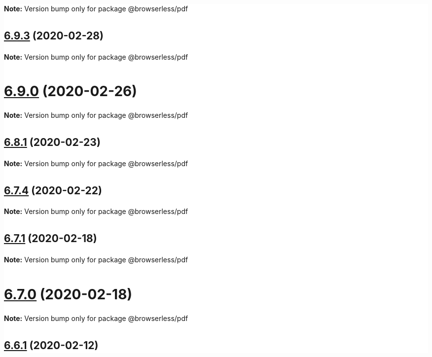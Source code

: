 **Note:** Version bump only for package @browserless/pdf





## [6.9.3](https://github.com/kikobeats/browserless/tree/master/packages/pool/compare/v6.9.2...v6.9.3) (2020-02-28)

**Note:** Version bump only for package @browserless/pdf





# [6.9.0](https://github.com/kikobeats/browserless/tree/master/packages/pool/compare/v6.8.1...v6.9.0) (2020-02-26)

**Note:** Version bump only for package @browserless/pdf





## [6.8.1](https://github.com/kikobeats/browserless/tree/master/packages/pool/compare/v6.8.0...v6.8.1) (2020-02-23)

**Note:** Version bump only for package @browserless/pdf





## [6.7.4](https://github.com/kikobeats/browserless/tree/master/packages/pool/compare/v6.7.3...v6.7.4) (2020-02-22)

**Note:** Version bump only for package @browserless/pdf





## [6.7.1](https://github.com/kikobeats/browserless/tree/master/packages/pool/compare/v6.7.0...v6.7.1) (2020-02-18)

**Note:** Version bump only for package @browserless/pdf





# [6.7.0](https://github.com/kikobeats/browserless/tree/master/packages/pool/compare/v6.6.6...v6.7.0) (2020-02-18)

**Note:** Version bump only for package @browserless/pdf





## [6.6.1](https://github.com/kikobeats/browserless/tree/master/packages/pool/compare/v6.6.0...v6.6.1) (2020-02-12)
